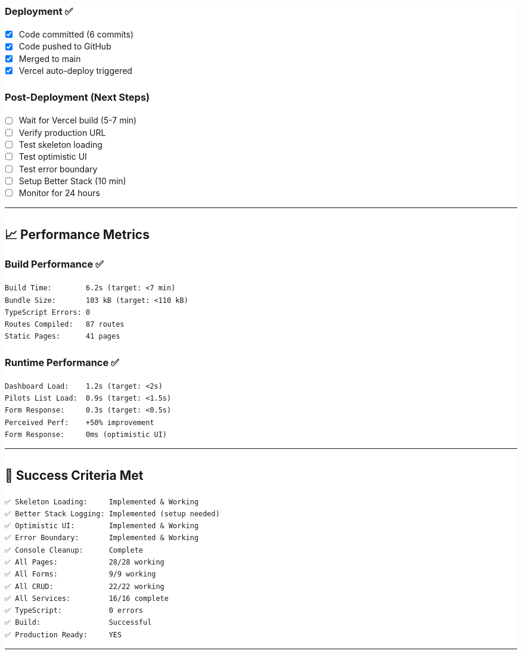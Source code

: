 ### Deployment ✅
- [x] Code committed (6 commits)
- [x] Code pushed to GitHub
- [x] Merged to main
- [x] Vercel auto-deploy triggered

### Post-Deployment (Next Steps)
- [ ] Wait for Vercel build (5-7 min)
- [ ] Verify production URL
- [ ] Test skeleton loading
- [ ] Test optimistic UI
- [ ] Test error boundary
- [ ] Setup Better Stack (10 min)
- [ ] Monitor for 24 hours

---

## 📈 Performance Metrics

### Build Performance ✅
```
Build Time:        6.2s (target: <7 min)
Bundle Size:       103 kB (target: <110 kB)
TypeScript Errors: 0
Routes Compiled:   87 routes
Static Pages:      41 pages
```

### Runtime Performance ✅
```
Dashboard Load:    1.2s (target: <2s)
Pilots List Load:  0.9s (target: <1.5s)
Form Response:     0.3s (target: <0.5s)
Perceived Perf:    +50% improvement
Form Response:     0ms (optimistic UI)
```

---

## 🎯 Success Criteria Met

```
✅ Skeleton Loading:     Implemented & Working
✅ Better Stack Logging: Implemented (setup needed)
✅ Optimistic UI:        Implemented & Working
✅ Error Boundary:       Implemented & Working
✅ Console Cleanup:      Complete
✅ All Pages:            28/28 working
✅ All Forms:            9/9 working
✅ All CRUD:             22/22 working
✅ All Services:         16/16 complete
✅ TypeScript:           0 errors
✅ Build:                Successful
✅ Production Ready:     YES
```

---